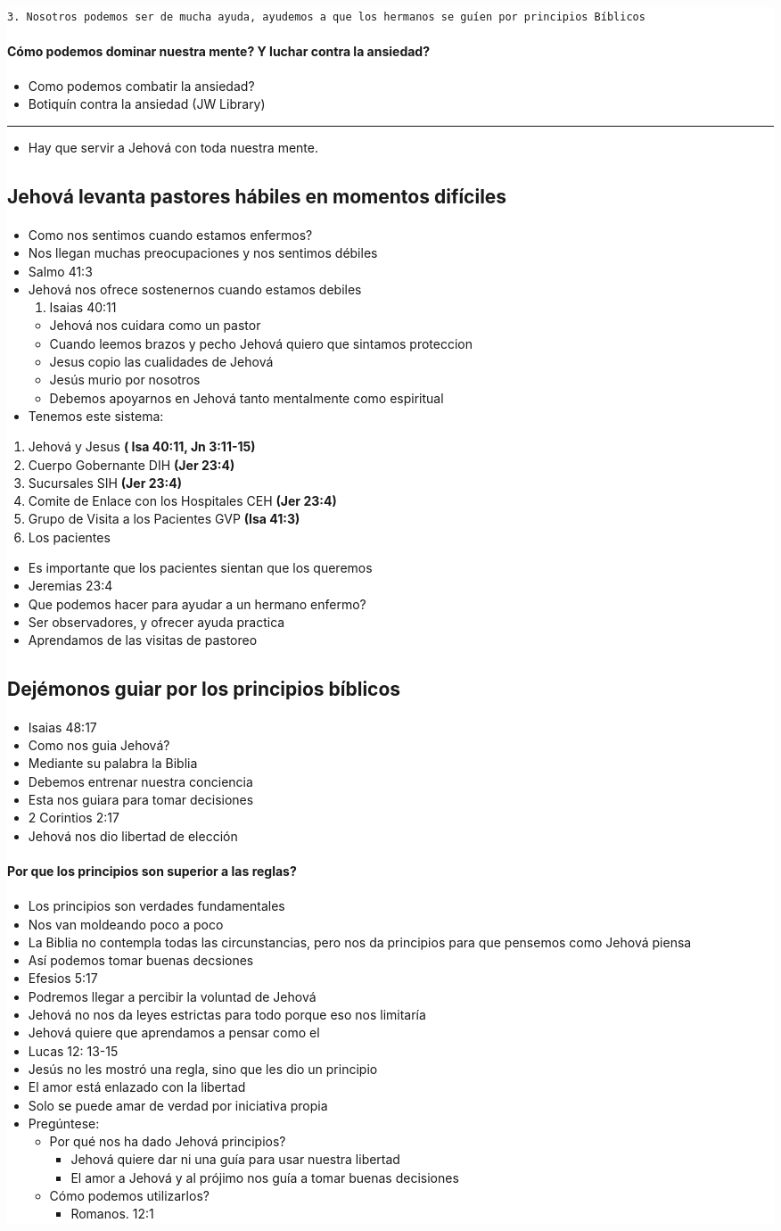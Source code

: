 	3. Nosotros podemos ser de mucha ayuda, ayudemos a que los hermanos se guíen por principios Bíblicos
#### Cómo podemos dominar nuestra mente? Y luchar contra la ansiedad?
- Como podemos combatir la ansiedad?
- Botiquín contra la ansiedad (JW Library)
---
- Hay que servir a Jehová con toda nuestra mente.

## Jehová levanta pastores hábiles en momentos difíciles
- Como nos sentimos cuando estamos enfermos?
- Nos llegan muchas preocupaciones y nos sentimos débiles
- Salmo 41:3
- Jehová nos ofrece sostenernos cuando estamos debiles
	1. Isaias 40:11
	- Jehová nos cuidara como un pastor
	- Cuando leemos brazos y pecho Jehová quiero que sintamos proteccion
	- Jesus copio las cualidades de Jehová
	- Jesús murio por nosotros
	- Debemos apoyarnos en Jehová tanto mentalmente como espiritual
- Tenemos este sistema:
1. Jehová y Jesus **( Isa 40:11, Jn 3:11-15)**
2. Cuerpo Gobernante DIH **(Jer 23:4)**
3. Sucursales SIH **(Jer 23:4)**
4. Comite de Enlace con los Hospitales CEH **(Jer 23:4)**
5. Grupo de Visita a los Pacientes GVP **(Isa 41:3)**
6. Los pacientes
- Es importante que los pacientes sientan que los queremos
- Jeremias 23:4
- Que podemos hacer para ayudar a un hermano enfermo?
- Ser observadores, y ofrecer ayuda practica
- Aprendamos de las visitas de pastoreo

## Dejémonos guiar por los principios bíblicos
- Isaias 48:17
- Como nos guia Jehová?
- Mediante su palabra la Biblia
- Debemos entrenar nuestra conciencia
- Esta nos guiara para tomar decisiones
- 2 Corintios 2:17
- Jehová nos dio libertad de elección 
#### Por que los principios son superior a las reglas?
- Los principios son verdades fundamentales
- Nos van moldeando poco a poco
- La Biblia no contempla todas las circunstancias, pero nos da principios para que pensemos como Jehová piensa
- Así podemos tomar buenas decsiones
- Efesios 5:17
- Podremos llegar a percibir la voluntad de Jehová 
- Jehová no nos da leyes estrictas para todo porque eso nos limitaría
- Jehová quiere que aprendamos a pensar como el
- Lucas 12: 13-15
- Jesús no les mostró una regla, sino que les dio un principio
- El amor está enlazado con la libertad
- Solo se puede amar de verdad por iniciativa propia
- Pregúntese:
	- Por qué nos ha dado Jehová principios? 
		- Jehová quiere dar ni una guía para usar nuestra libertad
		- El amor a Jehová y al prójimo nos guía a tomar buenas decisiones 
	- Cómo podemos utilizarlos?
		- Romanos. 12:1